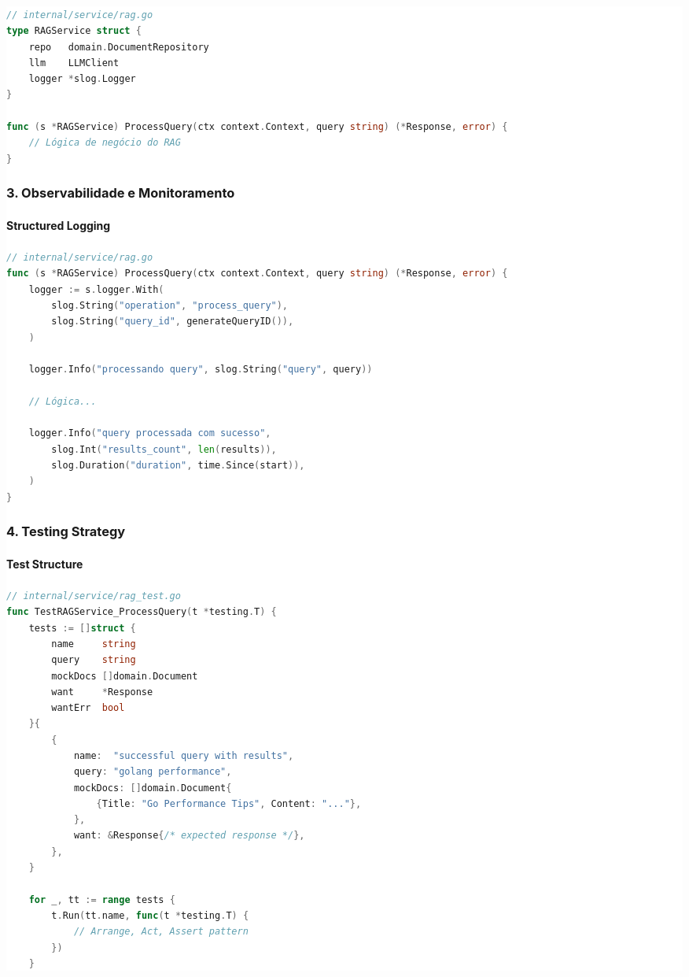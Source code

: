 ```go
// internal/service/rag.go
type RAGService struct {
    repo   domain.DocumentRepository
    llm    LLMClient
    logger *slog.Logger
}

func (s *RAGService) ProcessQuery(ctx context.Context, query string) (*Response, error) {
    // Lógica de negócio do RAG
}
```

### 3. **Observabilidade e Monitoramento**

#### Structured Logging

```go
// internal/service/rag.go
func (s *RAGService) ProcessQuery(ctx context.Context, query string) (*Response, error) {
    logger := s.logger.With(
        slog.String("operation", "process_query"),
        slog.String("query_id", generateQueryID()),
    )

    logger.Info("processando query", slog.String("query", query))

    // Lógica...

    logger.Info("query processada com sucesso",
        slog.Int("results_count", len(results)),
        slog.Duration("duration", time.Since(start)),
    )
}
```

### 4. **Testing Strategy**

#### Test Structure

```go
// internal/service/rag_test.go
func TestRAGService_ProcessQuery(t *testing.T) {
    tests := []struct {
        name     string
        query    string
        mockDocs []domain.Document
        want     *Response
        wantErr  bool
    }{
        {
            name:  "successful query with results",
            query: "golang performance",
            mockDocs: []domain.Document{
                {Title: "Go Performance Tips", Content: "..."},
            },
            want: &Response{/* expected response */},
        },
    }

    for _, tt := range tests {
        t.Run(tt.name, func(t *testing.T) {
            // Arrange, Act, Assert pattern
        })
    }
```